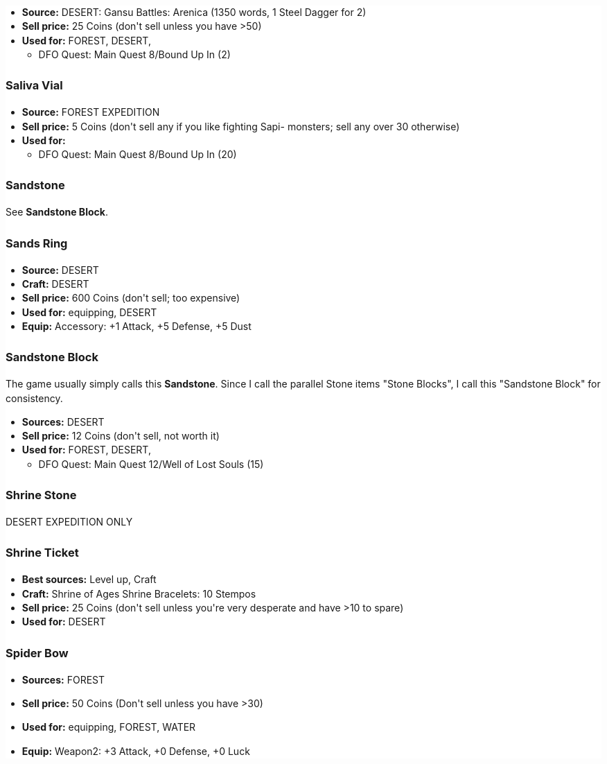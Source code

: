 - **Source:** DESERT: Gansu Battles: Arenica (1350 words, 1 Steel Dagger for 2)
- **Sell price:** 25 Coins (don't sell unless you have >50)
- **Used for:** FOREST, DESERT,
  - DFO Quest: Main Quest 8/Bound Up In (2)

### Saliva Vial

- **Source:** FOREST EXPEDITION
- **Sell price:** 5 Coins (don't sell any if you like fighting Sapi- monsters; sell any over 30 otherwise)
- **Used for:** 
  - DFO Quest: Main Quest 8/Bound Up In (20)

### Sandstone

See **Sandstone Block**.

### Sands Ring

- **Source:** DESERT
- **Craft:** DESERT
- **Sell price:** 600 Coins (don't sell; too expensive)
- **Used for:** equipping, DESERT
- **Equip:** Accessory: +1 Attack, +5 Defense, +5 Dust

### Sandstone Block

The game usually simply calls this **Sandstone**. Since I call the parallel Stone items "Stone Blocks", I call this "Sandstone Block" for consistency.

- **Sources:** DESERT
- **Sell price:** 12 Coins (don't sell, not worth it)
- **Used for:** FOREST, DESERT,
  - DFO Quest: Main Quest 12/Well of Lost Souls (15)

### Shrine Stone

DESERT EXPEDITION ONLY

### Shrine Ticket

- **Best sources:** Level up, Craft
- **Craft:** Shrine of Ages Shrine Bracelets: 10 Stempos
- **Sell price:** 25 Coins (don't sell unless you're very desperate and have >10 to spare)
- **Used for:** DESERT

### Spider Bow

- **Sources:** FOREST 
- **Sell price:** 50 Coins (Don't sell unless you have >30)

- **Used for:** equipping, FOREST, WATER
- **Equip:** Weapon2: +3 Attack, +0 Defense, +0 Luck
